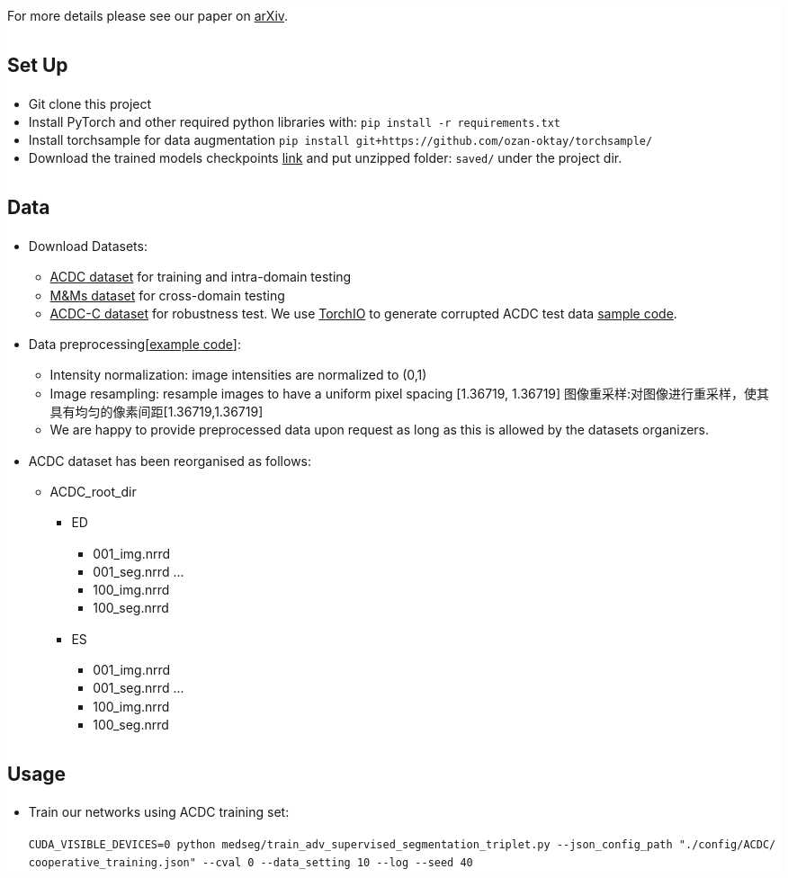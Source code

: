 For more details please see our paper on [arXiv](https://arxiv.org/abs/2107.01079).

## Set Up

- Git clone this project
- Install PyTorch and other required python libraries with:
  `pip install -r requirements.txt`
- Install torchsample for data augmentation
  `pip install git+https://github.com/ozan-oktay/torchsample/`
- Download the trained models checkpoints [link](https://drive.google.com/file/d/1UFkkndyU79Lt0u92CAqmXKzknLj2_ZgC/view?usp=sharing) and put unzipped folder: `saved/` under the project dir.

## Data

- Download Datasets:
  - [ACDC dataset](https://www.creatis.insa-lyon.fr/Challenge/acdc/databases.html) for training and intra-domain testing
  - [M&Ms dataset](https://www.ub.edu/mnms/) for cross-domain testing
  - [ACDC-C dataset](https://drive.google.com/file/d/1QEpe00AaUzrRPFCSNuOsoF7KHwYG5_oB/view?usp=sharing) for robustness test. We use [TorchIO](https://torchio.readthedocs.io/) to generate corrupted ACDC test data [sample code](medseg/dataset_loader/generate_artefacted_data.py).
- Data preprocessing[[example code](medseg/dataset_loader/acdc_preprocess.py)]:

  - Intensity normalization: image intensities are normalized to (0,1)
  - Image resampling: resample images to have a uniform pixel spacing [1.36719, 1.36719]
      图像重采样:对图像进行重采样，使其具有均匀的像素间距[1.36719,1.36719]
  * We are happy to provide preprocessed data upon request as long as this is allowed by the datasets organizers.

- ACDC dataset has been reorganised as follows:

  - ACDC_root_dir

    - ED

      - 001_img.nrrd
      - 001_seg.nrrd
        ...
      - 100_img.nrrd
      - 100_seg.nrrd

    - ES
      - 001_img.nrrd
      - 001_seg.nrrd
        ...
      - 100_img.nrrd
      - 100_seg.nrrd

## Usage

- Train our networks using ACDC training set:

  ```
  CUDA_VISIBLE_DEVICES=0 python medseg/train_adv_supervised_segmentation_triplet.py --json_config_path "./config/ACDC/cooperative_training.json" --cval 0 --data_setting 10 --log --seed 40
  ```
